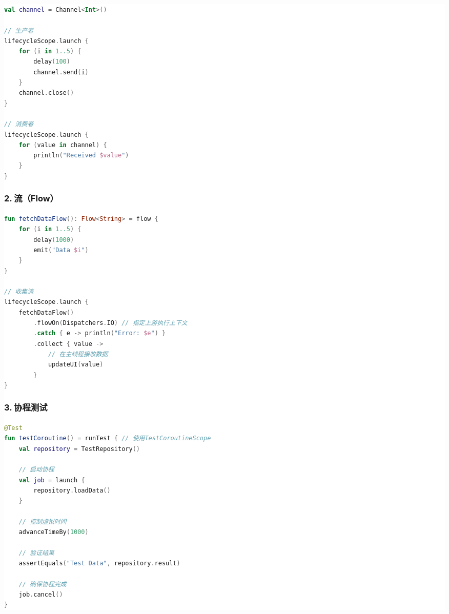 ```kotlin
val channel = Channel<Int>()

// 生产者
lifecycleScope.launch {
    for (i in 1..5) {
        delay(100)
        channel.send(i)
    }
    channel.close()
}

// 消费者
lifecycleScope.launch {
    for (value in channel) {
        println("Received $value")
    }
}
```

### 2. 流（Flow）

```kotlin
fun fetchDataFlow(): Flow<String> = flow {
    for (i in 1..5) {
        delay(1000)
        emit("Data $i")
    }
}

// 收集流
lifecycleScope.launch {
    fetchDataFlow()
        .flowOn(Dispatchers.IO) // 指定上游执行上下文
        .catch { e -> println("Error: $e") }
        .collect { value ->
            // 在主线程接收数据
            updateUI(value)
        }
}
```

### 3. 协程测试

```kotlin
@Test
fun testCoroutine() = runTest { // 使用TestCoroutineScope
    val repository = TestRepository()
    
    // 启动协程
    val job = launch {
        repository.loadData()
    }
    
    // 控制虚拟时间
    advanceTimeBy(1000)
    
    // 验证结果
    assertEquals("Test Data", repository.result)
    
    // 确保协程完成
    job.cancel()
}
```
